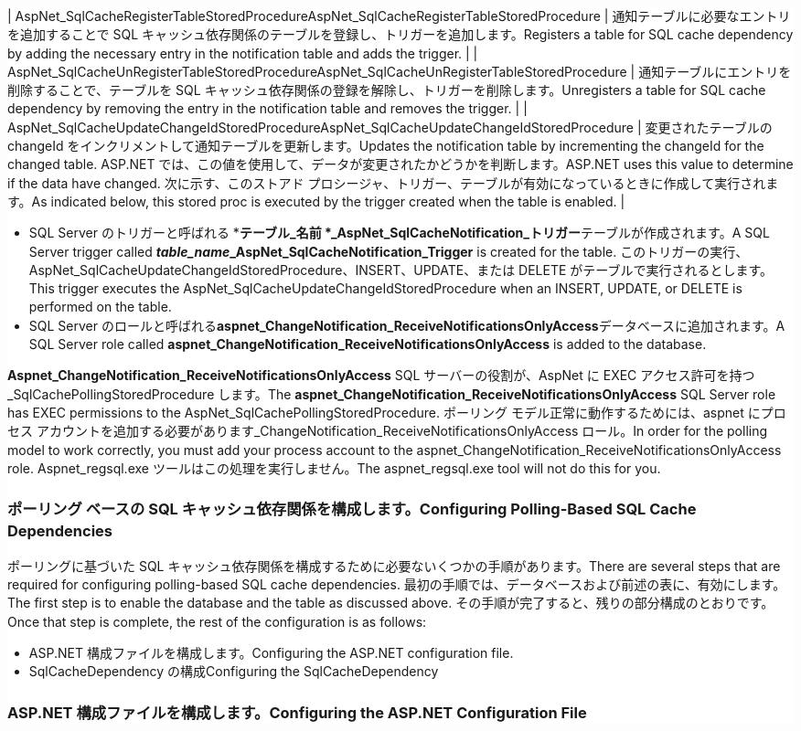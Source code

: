 | <span data-ttu-id="7bdf9-168">AspNet\_SqlCacheRegisterTableStoredProcedure</span><span class="sxs-lookup"><span data-stu-id="7bdf9-168">AspNet\_SqlCacheRegisterTableStoredProcedure</span></span> | <span data-ttu-id="7bdf9-169">通知テーブルに必要なエントリを追加することで SQL キャッシュ依存関係のテーブルを登録し、トリガーを追加します。</span><span class="sxs-lookup"><span data-stu-id="7bdf9-169">Registers a table for SQL cache dependency by adding the necessary entry in the notification table and adds the trigger.</span></span> |
| <span data-ttu-id="7bdf9-170">AspNet\_SqlCacheUnRegisterTableStoredProcedure</span><span class="sxs-lookup"><span data-stu-id="7bdf9-170">AspNet\_SqlCacheUnRegisterTableStoredProcedure</span></span> | <span data-ttu-id="7bdf9-171">通知テーブルにエントリを削除することで、テーブルを SQL キャッシュ依存関係の登録を解除し、トリガーを削除します。</span><span class="sxs-lookup"><span data-stu-id="7bdf9-171">Unregisters a table for SQL cache dependency by removing the entry in the notification table and removes the trigger.</span></span> |
| <span data-ttu-id="7bdf9-172">AspNet\_SqlCacheUpdateChangeIdStoredProcedure</span><span class="sxs-lookup"><span data-stu-id="7bdf9-172">AspNet\_SqlCacheUpdateChangeIdStoredProcedure</span></span> | <span data-ttu-id="7bdf9-173">変更されたテーブルの changeId をインクリメントして通知テーブルを更新します。</span><span class="sxs-lookup"><span data-stu-id="7bdf9-173">Updates the notification table by incrementing the changeId for the changed table.</span></span> <span data-ttu-id="7bdf9-174">ASP.NET では、この値を使用して、データが変更されたかどうかを判断します。</span><span class="sxs-lookup"><span data-stu-id="7bdf9-174">ASP.NET uses this value to determine if the data have changed.</span></span> <span data-ttu-id="7bdf9-175">次に示す、このストアド プロシージャ、トリガー、テーブルが有効になっているときに作成して実行されます。</span><span class="sxs-lookup"><span data-stu-id="7bdf9-175">As indicated below, this stored proc is executed by the trigger created when the table is enabled.</span></span> |


- <span data-ttu-id="7bdf9-176">SQL Server のトリガーと呼ばれる ***テーブル\_名前 *\_AspNet\_SqlCacheNotification\_トリガー**テーブルが作成されます。</span><span class="sxs-lookup"><span data-stu-id="7bdf9-176">A SQL Server trigger called ***table\_name*\_AspNet\_SqlCacheNotification\_Trigger** is created for the table.</span></span> <span data-ttu-id="7bdf9-177">このトリガーの実行、AspNet\_SqlCacheUpdateChangeIdStoredProcedure、INSERT、UPDATE、または DELETE がテーブルで実行されるとします。</span><span class="sxs-lookup"><span data-stu-id="7bdf9-177">This trigger executes the AspNet\_SqlCacheUpdateChangeIdStoredProcedure when an INSERT, UPDATE, or DELETE is performed on the table.</span></span>
- <span data-ttu-id="7bdf9-178">SQL Server のロールと呼ばれる**aspnet\_ChangeNotification\_ReceiveNotificationsOnlyAccess**データベースに追加されます。</span><span class="sxs-lookup"><span data-stu-id="7bdf9-178">A SQL Server role called **aspnet\_ChangeNotification\_ReceiveNotificationsOnlyAccess** is added to the database.</span></span>

<span data-ttu-id="7bdf9-179">**Aspnet\_ChangeNotification\_ReceiveNotificationsOnlyAccess** SQL サーバーの役割が、AspNet に EXEC アクセス許可を持つ\_SqlCachePollingStoredProcedure します。</span><span class="sxs-lookup"><span data-stu-id="7bdf9-179">The **aspnet\_ChangeNotification\_ReceiveNotificationsOnlyAccess** SQL Server role has EXEC permissions to the AspNet\_SqlCachePollingStoredProcedure.</span></span> <span data-ttu-id="7bdf9-180">ポーリング モデル正常に動作するためには、aspnet にプロセス アカウントを追加する必要があります\_ChangeNotification\_ReceiveNotificationsOnlyAccess ロール。</span><span class="sxs-lookup"><span data-stu-id="7bdf9-180">In order for the polling model to work correctly, you must add your process account to the aspnet\_ChangeNotification\_ReceiveNotificationsOnlyAccess role.</span></span> <span data-ttu-id="7bdf9-181">Aspnet\_regsql.exe ツールはこの処理を実行しません。</span><span class="sxs-lookup"><span data-stu-id="7bdf9-181">The aspnet\_regsql.exe tool will not do this for you.</span></span>

### <a name="configuring-polling-based-sql-cache-dependencies"></a><span data-ttu-id="7bdf9-182">ポーリング ベースの SQL キャッシュ依存関係を構成します。</span><span class="sxs-lookup"><span data-stu-id="7bdf9-182">Configuring Polling-Based SQL Cache Dependencies</span></span>

<span data-ttu-id="7bdf9-183">ポーリングに基づいた SQL キャッシュ依存関係を構成するために必要ないくつかの手順があります。</span><span class="sxs-lookup"><span data-stu-id="7bdf9-183">There are several steps that are required for configuring polling-based SQL cache dependencies.</span></span> <span data-ttu-id="7bdf9-184">最初の手順では、データベースおよび前述の表に、有効にします。</span><span class="sxs-lookup"><span data-stu-id="7bdf9-184">The first step is to enable the database and the table as discussed above.</span></span> <span data-ttu-id="7bdf9-185">その手順が完了すると、残りの部分構成のとおりです。</span><span class="sxs-lookup"><span data-stu-id="7bdf9-185">Once that step is complete, the rest of the configuration is as follows:</span></span>

- <span data-ttu-id="7bdf9-186">ASP.NET 構成ファイルを構成します。</span><span class="sxs-lookup"><span data-stu-id="7bdf9-186">Configuring the ASP.NET configuration file.</span></span>
- <span data-ttu-id="7bdf9-187">SqlCacheDependency の構成</span><span class="sxs-lookup"><span data-stu-id="7bdf9-187">Configuring the SqlCacheDependency</span></span>

### <a name="configuring-the-aspnet-configuration-file"></a><span data-ttu-id="7bdf9-188">ASP.NET 構成ファイルを構成します。</span><span class="sxs-lookup"><span data-stu-id="7bdf9-188">Configuring the ASP.NET Configuration File</span></span>
